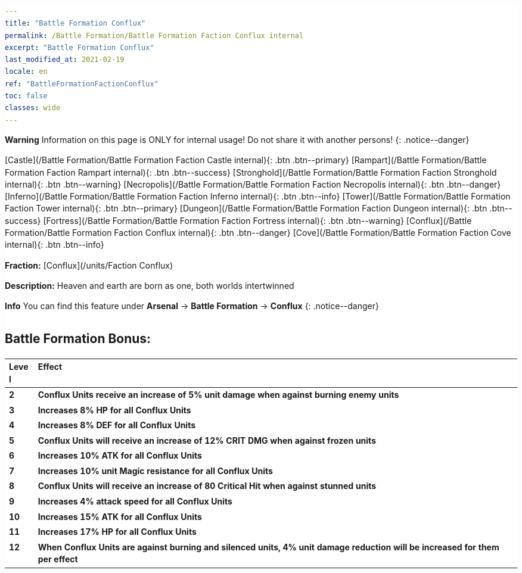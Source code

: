 ```yaml
---
title: "Battle Formation Conflux"
permalink: /Battle Formation/Battle Formation Faction Conflux internal
excerpt: "Battle Formation Conflux"
last_modified_at: 2021-02-19
locale: en
ref: "BattleFormationFactionConflux"
toc: false
classes: wide
---
```

**Warning** Information on this page is ONLY for internal usage! Do not share it with another persons!
{: .notice--danger}

 [Castle](/Battle Formation/Battle Formation Faction Castle internal){: .btn .btn--primary} [Rampart](/Battle Formation/Battle Formation Faction Rampart internal){: .btn .btn--success} [Stronghold](/Battle Formation/Battle Formation Faction Stronghold internal){: .btn .btn--warning} [Necropolis](/Battle Formation/Battle Formation Faction Necropolis internal){: .btn .btn--danger} [Inferno](/Battle Formation/Battle Formation Faction Inferno internal){: .btn .btn--info} [Tower](/Battle Formation/Battle Formation Faction Tower internal){: .btn .btn--primary} [Dungeon](/Battle Formation/Battle Formation Faction Dungeon internal){: .btn .btn--success} [Fortress](/Battle Formation/Battle Formation Faction Fortress internal){: .btn .btn--warning} [Conflux](/Battle Formation/Battle Formation Faction Conflux internal){: .btn .btn--danger} [Cove](/Battle Formation/Battle Formation Faction Cove internal){: .btn .btn--info} 

  **Fraction:** [Conflux](/units/Faction Conflux)

  **Description:** Heaven and earth are born as one, both worlds intertwinned

**Info** You can find this feature under **Arsenal** -> **Battle Formation** -> **Conflux** 
{: .notice--danger}

## Battle Formation Bonus:

  | Level |         Effect        |
  |:------|:---------------------|
  | **2** | **Conflux Units receive an increase of 5% unit damage when against burning enemy units** |
  | **3** | **Increases 8% HP for all Conflux Units** |
  | **4** | **Increases 8% DEF for all Conflux Units** |
  | **5** | **Conflux Units will receive an increase of 12% CRIT DMG when against frozen units** |
  | **6** | **Increases 10% ATK for all Conflux Units** |
  | **7** | **Increases 10% unit Magic resistance for all Conflux Units** |
  | **8** | **Conflux Units will receive an increase of 80 Critical Hit when against stunned units** |
  | **9** | **Increases 4% attack speed for all Conflux Units** |
  | **10** | **Increases 15% ATK for all Conflux Units** |
  | **11** | **Increases 17% HP for all Conflux Units** |
  | **12** | **When Conflux Units are against burning and silenced units, 4% unit damage reduction will be increased for them per effect** |
